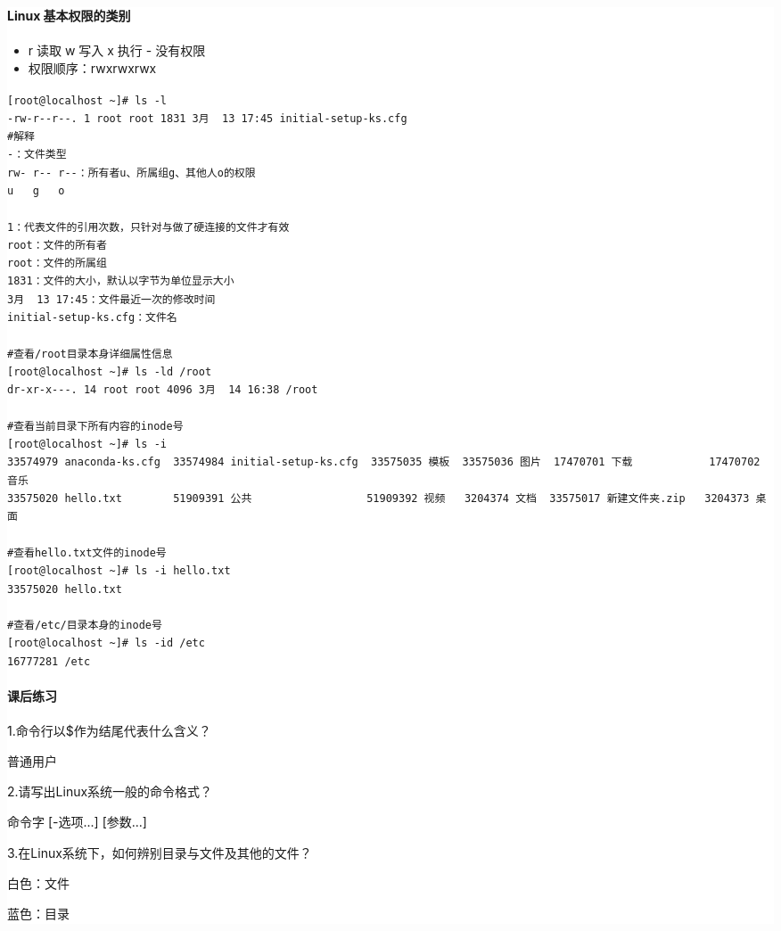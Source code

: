 #### Linux 基本权限的类别

- r 读取 w 写入 x 执行 - 没有权限
- 权限顺序：rwxrwxrwx

```shell
[root@localhost ~]# ls -l
-rw-r--r--. 1 root root 1831 3月  13 17:45 initial-setup-ks.cfg
#解释
-：文件类型
rw- r-- r--：所有者u、所属组g、其他人o的权限
u   g   o

1：代表文件的引用次数，只针对与做了硬连接的文件才有效
root：文件的所有者
root：文件的所属组
1831：文件的大小，默认以字节为单位显示大小
3月  13 17:45：文件最近一次的修改时间
initial-setup-ks.cfg：文件名

#查看/root目录本身详细属性信息
[root@localhost ~]# ls -ld /root
dr-xr-x---. 14 root root 4096 3月  14 16:38 /root

#查看当前目录下所有内容的inode号
[root@localhost ~]# ls -i
33574979 anaconda-ks.cfg  33574984 initial-setup-ks.cfg  33575035 模板  33575036 图片  17470701 下载            17470702 音乐
33575020 hello.txt        51909391 公共                  51909392 视频   3204374 文档  33575017 新建文件夹.zip   3204373 桌面

#查看hello.txt文件的inode号
[root@localhost ~]# ls -i hello.txt
33575020 hello.txt

#查看/etc/目录本身的inode号
[root@localhost ~]# ls -id /etc
16777281 /etc
```

#### 课后练习

1.命令行以$作为结尾代表什么含义？

普通用户

2.请写出Linux系统一般的命令格式？

命令字 [-选项...] [参数...]

3.在Linux系统下，如何辨别目录与文件及其他的文件？

白色：文件

蓝色：目录
